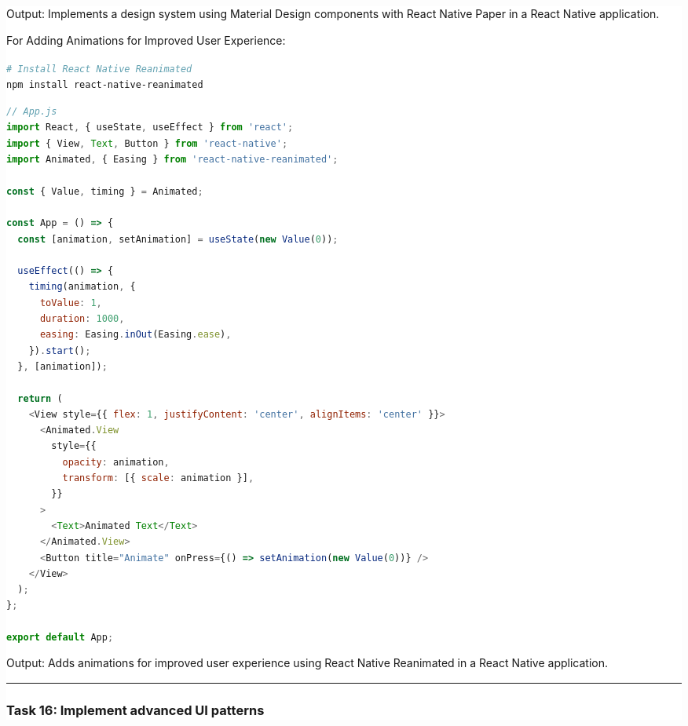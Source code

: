 ```js
```
Output: Implements a design system using Material Design components with React Native Paper in a React Native application.

For Adding Animations for Improved User Experience:
```sh
# Install React Native Reanimated
npm install react-native-reanimated
```
```js
// App.js
import React, { useState, useEffect } from 'react';
import { View, Text, Button } from 'react-native';
import Animated, { Easing } from 'react-native-reanimated';

const { Value, timing } = Animated;

const App = () => {
  const [animation, setAnimation] = useState(new Value(0));

  useEffect(() => {
    timing(animation, {
      toValue: 1,
      duration: 1000,
      easing: Easing.inOut(Easing.ease),
    }).start();
  }, [animation]);

  return (
    <View style={{ flex: 1, justifyContent: 'center', alignItems: 'center' }}>
      <Animated.View
        style={{
          opacity: animation,
          transform: [{ scale: animation }],
        }}
      >
        <Text>Animated Text</Text>
      </Animated.View>
      <Button title="Animate" onPress={() => setAnimation(new Value(0))} />
    </View>
  );
};

export default App;
```
Output: Adds animations for improved user experience using React Native Reanimated in a React Native application.

---

### Task 16: Implement advanced UI patterns
